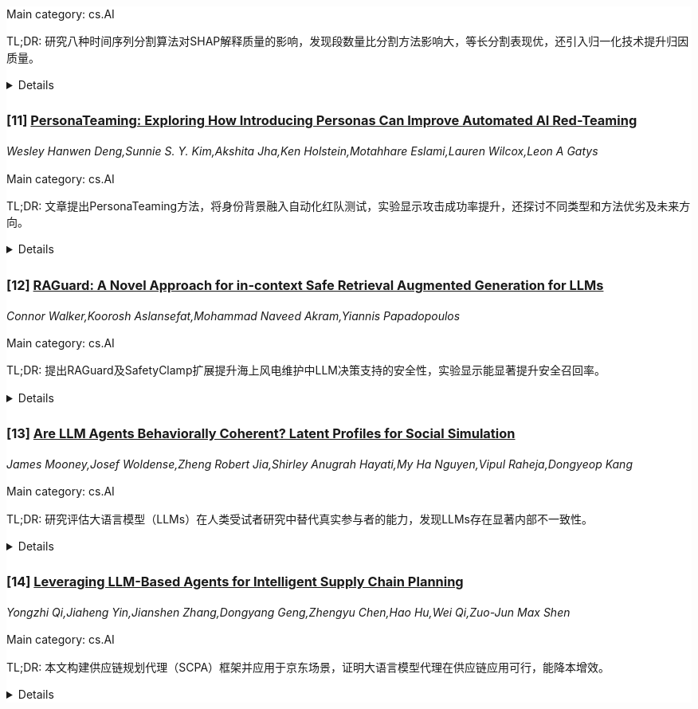 Main category: cs.AI

TL;DR: 研究八种时间序列分割算法对SHAP解释质量的影响，发现段数量比分割方法影响大，等长分割表现优，还引入归一化技术提升归因质量。


<details><summary>Details</summary></details>


### [11] [PersonaTeaming: Exploring How Introducing Personas Can Improve Automated AI Red-Teaming](https://arxiv.org/abs/2509.03728)
*Wesley Hanwen Deng,Sunnie S. Y. Kim,Akshita Jha,Ken Holstein,Motahhare Eslami,Lauren Wilcox,Leon A Gatys*

Main category: cs.AI

TL;DR: 文章提出PersonaTeaming方法，将身份背景融入自动化红队测试，实验显示攻击成功率提升，还探讨不同类型和方法优劣及未来方向。


<details><summary>Details</summary></details>


### [12] [RAGuard: A Novel Approach for in-context Safe Retrieval Augmented Generation for LLMs](https://arxiv.org/abs/2509.03768)
*Connor Walker,Koorosh Aslansefat,Mohammad Naveed Akram,Yiannis Papadopoulos*

Main category: cs.AI

TL;DR: 提出RAGuard及SafetyClamp扩展提升海上风电维护中LLM决策支持的安全性，实验显示能显著提升安全召回率。


<details><summary>Details</summary></details>


### [13] [Are LLM Agents Behaviorally Coherent? Latent Profiles for Social Simulation](https://arxiv.org/abs/2509.03736)
*James Mooney,Josef Woldense,Zheng Robert Jia,Shirley Anugrah Hayati,My Ha Nguyen,Vipul Raheja,Dongyeop Kang*

Main category: cs.AI

TL;DR: 研究评估大语言模型（LLMs）在人类受试者研究中替代真实参与者的能力，发现LLMs存在显著内部不一致性。


<details><summary>Details</summary></details>


### [14] [Leveraging LLM-Based Agents for Intelligent Supply Chain Planning](https://arxiv.org/abs/2509.03811)
*Yongzhi Qi,Jiaheng Yin,Jianshen Zhang,Dongyang Geng,Zhengyu Chen,Hao Hu,Wei Qi,Zuo-Jun Max Shen*

Main category: cs.AI

TL;DR: 本文构建供应链规划代理（SCPA）框架并应用于京东场景，证明大语言模型代理在供应链应用可行，能降本增效。


<details><summary>Details</summary></details>

